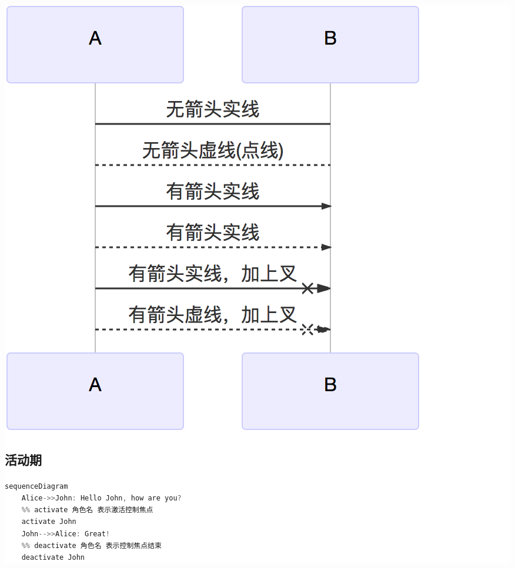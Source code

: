 ![img](Mermaid-实用教程/7qplows8g4.png)

## 活动期

```javascript
sequenceDiagram
    Alice->>John: Hello John, how are you?
    %% activate 角色名 表示激活控制焦点
    activate John
    John-->>Alice: Great!
    %% deactivate 角色名 表示控制焦点结束
    deactivate John
```
